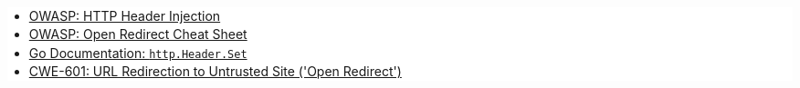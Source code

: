   * [OWASP: HTTP Header Injection](https://www.google.com/search?q=https://owasp.org/www-community/attacks/HTTP_Header_Injection)
  * [OWASP: Open Redirect Cheat Sheet](https://cheatsheetseries.owasp.org/cheatsheets/Unvalidated_Redirects_and_Forwards_Cheat_Sheet.html)
  * [Go Documentation: `http.Header.Set`](https://www.google.com/search?q=%5Bhttps://pkg.go.dev/net/http%23Header.Set%5D\(https://pkg.go.dev/net/http%23Header.Set\))
  * [CWE-601: URL Redirection to Untrusted Site ('Open Redirect')](https://cwe.mitre.org/data/definitions/601.html)